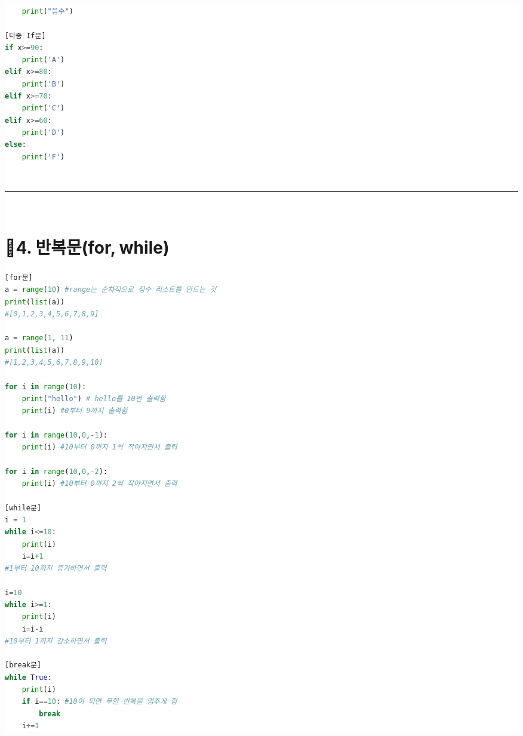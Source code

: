 ```python
	print("음수")

[다중 If문]
if x>=90:
	print('A')
elif x>=80:
	print('B')
elif x>=70:
	print('C')
elif x>=60:
	print('D')
else:
	print('F')

```

<br/>

-----

<br/>

# 🍒4. 반복문(for, while)

```python
[for문]
a = range(10) #range는 순차적으로 정수 리스트를 만드는 것
print(list(a))
#[0,1,2,3,4,5,6,7,8,9]

a = range(1, 11)
print(list(a))
#[1,2,3,4,5,6,7,8,9,10]

for i in range(10):
	print("hello") # hello를 10번 출력함
	print(i) #0부터 9까지 출력함

for i in range(10,0,-1):
	print(i) #10부터 0까지 1씩 작아지면서 출력

for i in range(10,0,-2):
	print(i) #10부터 0까지 2씩 작아지면서 출력

[while문]
i = 1
while i<=10:
	print(i)
	i=i+1
#1부터 10까지 증가하면서 출력

i=10
while i>=1:
	print(i)
	i=i-i
#10부터 1까지 감소하면서 출력

[break문]
while True:
	print(i)
	if i==10: #10이 되면 무한 반복을 멈추게 함
		break
	i+=1 

```